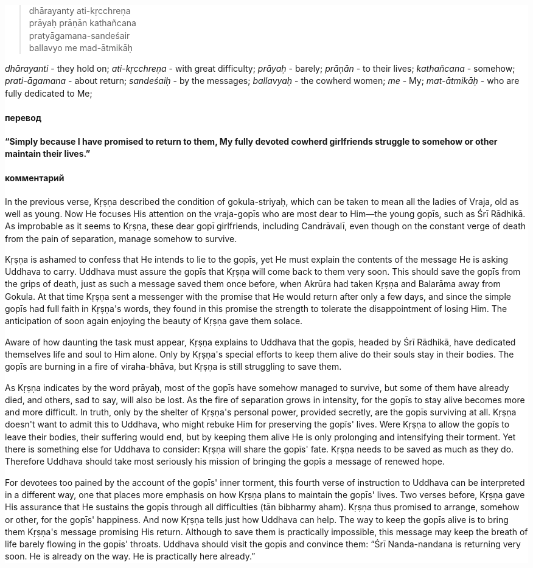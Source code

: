 > dhārayanty ati-kṛcchreṇa<br/>
> prāyaḥ prāṇān kathañcana<br/>
> pratyāgamana-sandeśair<br/>
> ballavyo me mad-ātmikāḥ

_dhārayanti_ - they hold on;
_ati-kṛcchreṇa_ - with great difficulty;
_prāyaḥ_ - barely;
_prāṇān_ - to their lives;
_kathañcana_ - somehow;
_prati-āgamana_ - about return;
_sandeśaiḥ_ - by the messages;
_ballavyaḥ_ - the cowherd women;
_me_ - My;
_mat-ātmikāḥ_ - who are fully dedicated to Me;

#### перевод

**“Simply because I have promised to return to them, My fully devoted cowherd girlfriends struggle to somehow or other maintain their lives.”**

#### комментарий

In the previous verse, Kṛṣṇa described the condition of gokula-striyaḥ, which can be taken to mean all the ladies of Vraja, old as well as young. Now He focuses His attention on the vraja-gopīs who are most dear to Him—the young gopīs, such as Śrī Rādhikā. As improbable as it seems to Kṛṣṇa, these dear gopī girlfriends, including Candrāvalī, even though on the constant verge of death from the pain of separation, manage somehow to survive.

Kṛṣṇa is ashamed to confess that He intends to lie to the gopīs, yet He must explain the contents of the message He is asking Uddhava to carry. Uddhava must assure the gopīs that Kṛṣṇa will come back to them very soon. This should save the gopīs from the grips of death, just as such a message saved them once before, when Akrūra had taken Kṛṣṇa and Balarāma away from Gokula. At that time Kṛṣṇa sent a messenger with the promise that He would return after only a few days, and since the simple gopīs had full faith in Kṛṣṇa's words, they found in this promise the strength to tolerate the disappointment of losing Him. The anticipation of soon again enjoying the beauty of Kṛṣṇa gave them solace.

Aware of how daunting the task must appear, Kṛṣṇa explains to Uddhava that the gopīs, headed by Śrī Rādhikā, have dedicated themselves life and soul to Him alone. Only by Kṛṣṇa's special efforts to keep them alive do their souls stay in their bodies. The gopīs are burning in a fire of viraha-bhāva, but Kṛṣṇa is still struggling to save them.

As Kṛṣṇa indicates by the word prāyaḥ, most of the gopīs have somehow managed to survive, but some of them have already died, and others, sad to say, will also be lost. As the fire of separation grows in intensity, for the gopīs to stay alive becomes more and more difficult. In truth, only by the shelter of Kṛṣṇa's personal power, provided secretly, are the gopīs surviving at all. Kṛṣṇa doesn't want to admit this to Uddhava, who might rebuke Him for preserving the gopīs' lives. Were Kṛṣṇa to allow the gopīs to leave their bodies, their suffering would end, but by keeping them alive He is only prolonging and intensifying their torment. Yet there is something else for Uddhava to consider: Kṛṣṇa will share the gopīs' fate. Kṛṣṇa needs to be saved as much as they do. Therefore Uddhava should take most seriously his mission of bringing the gopīs a message of renewed hope.

For devotees too pained by the account of the gopīs' inner torment, this fourth verse of instruction to Uddhava can be interpreted in a different way, one that places more emphasis on how Kṛṣṇa plans to maintain the gopīs' lives. Two verses before, Kṛṣṇa gave His assurance that He sustains the gopīs through all difficulties (tān bibharmy aham). Kṛṣṇa thus promised to arrange, somehow or other, for the gopīs' happiness. And now Kṛṣṇa tells just how Uddhava can help. The way to keep the gopīs alive is to bring them Kṛṣṇa's message promising His return. Although to save them is practically impossible, this message may keep the breath of life barely flowing in the gopīs' throats. Uddhava should visit the gopīs and convince them: “Śrī Nanda-nandana is returning very soon. He is already on the way. He is practically here already.”
